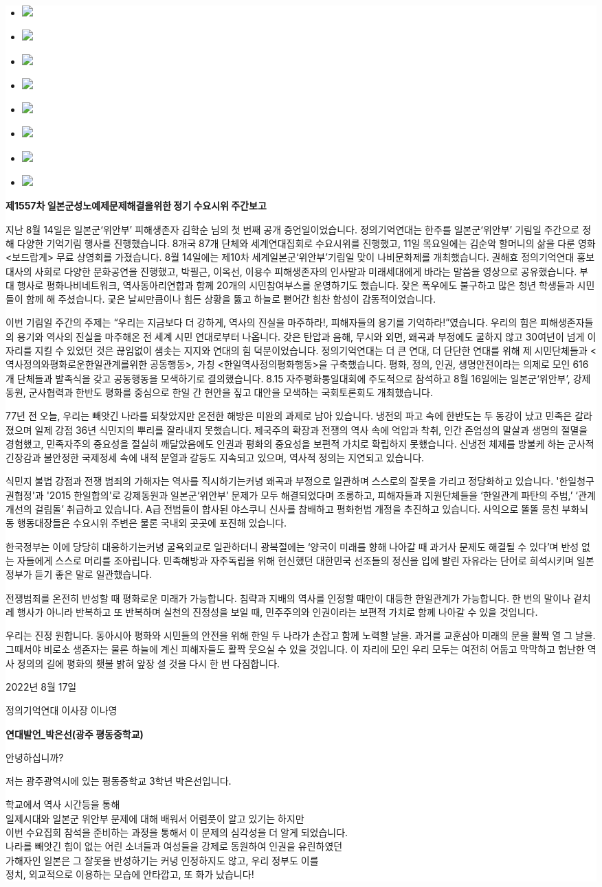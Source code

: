 - ![](https://womenandwar.net/kr/wp-content/uploads/2022/08/크기변환1IMG_1204.jpg)
    
- ![](https://womenandwar.net/kr/wp-content/uploads/2022/08/크기변환1IMG_1229.jpg)
    
- ![](https://womenandwar.net/kr/wp-content/uploads/2022/08/크기변환1IMG_1230.jpg)
    
- ![](https://womenandwar.net/kr/wp-content/uploads/2022/08/크기변환1IMG_1250.jpg)
    
- ![](https://womenandwar.net/kr/wp-content/uploads/2022/08/크기변환1IMG_1282.jpg)
    
- ![](https://womenandwar.net/kr/wp-content/uploads/2022/08/크기변환1IMG_1301.jpg)
    
- ![](https://womenandwar.net/kr/wp-content/uploads/2022/08/크기변환1IMG_1318.jpg)
    
- ![](https://womenandwar.net/kr/wp-content/uploads/2022/08/크기변환1IMG_1343.jpg)
    

**제****1557****차 일본군성노예제문제해결을위한 정기 수요시위 주간보고**

지난 8월 14일은 일본군‘위안부’ 피해생존자 김학순 님의 첫 번째 공개 증언일이었습니다. 정의기억연대는 한주를 일본군‘위안부’ 기림일 주간으로 정해 다양한 기억기림 행사를 진행했습니다. 8개국 87개 단체와 세계연대집회로 수요시위를 진행했고, 11일 목요일에는 김순악 할머니의 삶을 다룬 영화 <보드랍게> 무료 상영회를 가졌습니다. 8월 14일에는 제10차 세계일본군‘위안부’기림일 맞이 나비문화제를 개최했습니다. 권해효 정의기억연대 홍보대사의 사회로 다양한 문화공연을 진행했고, 박필근, 이옥선, 이용수 피해생존자의 인사말과 미래세대에게 바라는 말씀을 영상으로 공유했습니다. 부대 행사로 평화나비네트워크, 역사동아리연합과 함께 20개의 시민참여부스를 운영하기도 했습니다. 잦은 폭우에도 불구하고 많은 청년 학생들과 시민들이 함께 해 주셨습니다. 궂은 날씨만큼이나 힘든 상황을 뚫고 하늘로 뻗어간 힘찬 함성이 감동적이었습니다.

이번 기림일 주간의 주제는 “우리는 지금보다 더 강하게, 역사의 진실을 마주하라!, 피해자들의 용기를 기억하라!”였습니다. 우리의 힘은 피해생존자들의 용기와 역사의 진실을 마주해온 전 세계 시민 연대로부터 나옵니다. 갖은 탄압과 음해, 무시와 외면, 왜곡과 부정에도 굴하지 않고 30여년이 넘게 이 자리를 지킬 수 있었던 것은 끊임없이 샘솟는 지지와 연대의 힘 덕분이었습니다. 정의기억연대는 더 큰 연대, 더 단단한 연대를 위해 제 시민단체들과 <역사정의와평화로운한일관계를위한 공동행동>, 가칭 <한일역사정의평화행동>을 구축했습니다. 평화, 정의, 인권, 생명안전이라는 의제로 모인 616개 단체들과 발족식을 갖고 공동행동을 모색하기로 결의했습니다. 8.15 자주평화통일대회에 주도적으로 참석하고 8월 16일에는 일본군‘위안부’, 강제동원, 군사협력과 한반도 평화를 중심으로 한일 간 현안을 짚고 대안을 모색하는 국회토론회도 개최했습니다.

77년 전 오늘, 우리는 빼앗긴 나라를 되찾았지만 온전한 해방은 미완의 과제로 남아 있습니다. 냉전의 파고 속에 한반도는 두 동강이 났고 민족은 갈라졌으며 일제 강점 36년 식민지의 뿌리를 잘라내지 못했습니다. 제국주의 확장과 전쟁의 역사 속에 억압과 착취, 인간 존엄성의 말살과 생명의 절멸을 경험했고, 민족자주의 중요성을 절실히 깨달았음에도 인권과 평화의 중요성을 보편적 가치로 확립하지 못했습니다. 신냉전 체제를 방불케 하는 군사적 긴장감과 불안정한 국제정세 속에 내적 분열과 갈등도 지속되고 있으며, 역사적 정의는 지연되고 있습니다.

식민지 불법 강점과 전쟁 범죄의 가해자는 역사를 직시하기는커녕 왜곡과 부정으로 일관하며 스스로의 잘못을 가리고 정당화하고 있습니다. '한일청구권협정'과 '2015 한일합의'로 강제동원과 일본군‘위안부’ 문제가 모두 해결되었다며 조롱하고, 피해자들과 지원단체들을 ‘한일관계 파탄의 주범,’ ‘관계개선의 걸림돌’ 취급하고 있습니다. A급 전범들이 합사된 야스쿠니 신사를 참배하고 평화헌법 개정을 추진하고 있습니다. 사익으로 똘똘 뭉친 부화뇌동 행동대장들은 수요시위 주변은 물론 국내외 곳곳에 포진해 있습니다.

한국정부는 이에 당당히 대응하기는커녕 굴욕외교로 일관하더니 광복절에는 ‘양국이 미래를 향해 나아갈 때 과거사 문제도 해결될 수 있다’며 반성 없는 자들에게 스스로 머리를 조아립니다. 민족해방과 자주독립을 위해 헌신했던 대한민국 선조들의 정신을 입에 발린 자유라는 단어로 희석시키며 일본정부가 듣기 좋은 말로 일관했습니다.

전쟁범죄를 온전히 반성할 때 평화로운 미래가 가능합니다. 침략과 지배의 역사를 인정할 때만이 대등한 한일관계가 가능합니다. 한 번의 말이나 겉치레 행사가 아니라 반복하고 또 반복하며 실천의 진정성을 보일 때, 민주주의와 인권이라는 보편적 가치로 함께 나아갈 수 있을 것입니다.

우리는 진정 원합니다. 동아시아 평화와 시민들의 안전을 위해 한일 두 나라가 손잡고 함께 노력할 날을. 과거를 교훈삼아 미래의 문을 활짝 열 그 날을. 그때서야 비로소 생존자는 물론 하늘에 계신 피해자들도 활짝 웃으실 수 있을 것입니다. 이 자리에 모인 우리 모두는 여전히 어둡고 막막하고 험난한 역사 정의의 길에 평화의 횃불 밝혀 앞장 설 것을 다시 한 번 다짐합니다.

2022년 8월 17일

정의기억연대 이사장 이나영

**연대발언\_박은선(광주 평동중학교)**

안녕하십니까?

저는 광주광역시에 있는 평동중학교 3학년 박은선입니다.

학교에서 역사 시간등을 통해  
일제시대와 일본군 위안부 문제에 대해 배워서 어렴풋이 알고 있기는 하지만  
이번 수요집회 참석을 준비하는 과정을 통해서 이 문제의 심각성을 더 알게 되었습니다.  
나라를 빼앗긴 힘이 없는 어린 소녀들과 여성들을 강제로 동원하여 인권을 유린하였던  
가해자인 일본은 그 잘못을 반성하기는 커녕 인정하지도 않고, 우리 정부도 이를  
정치, 외교적으로 이용하는 모습에 안타깝고, 또 화가 났습니다!
